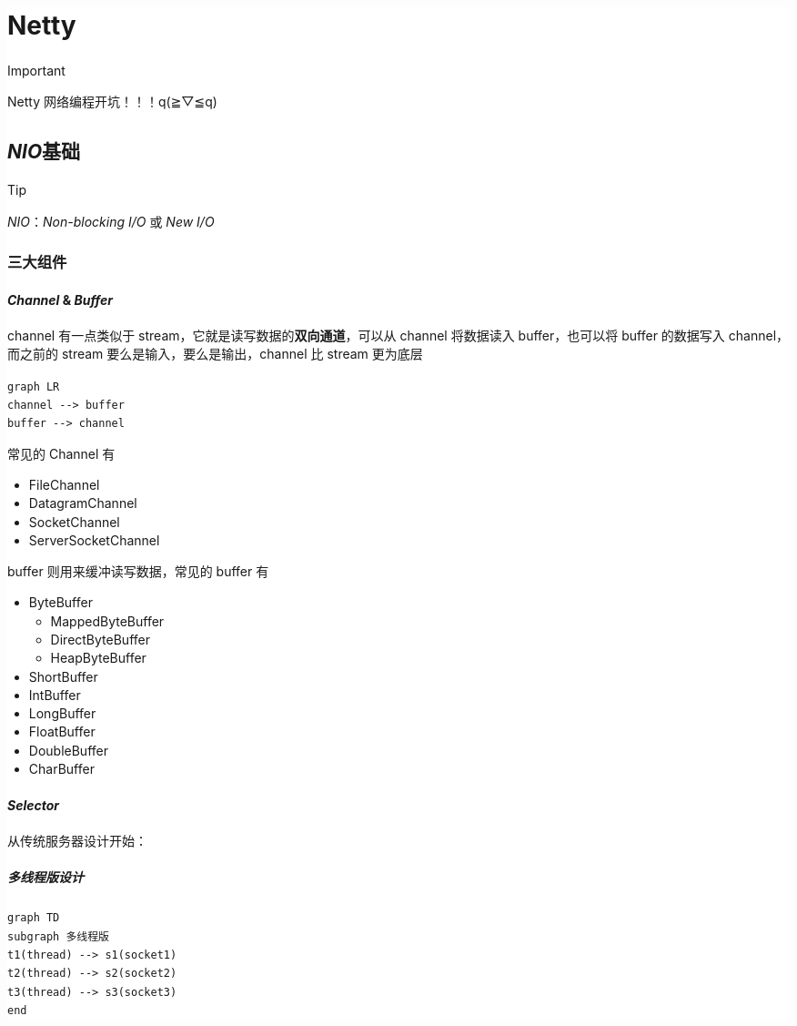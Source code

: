 # Netty


> [!Important]
>
> Netty 网络编程开坑！！！q(≧▽≦q)

## *NIO*基础

> [!Tip]
>
> *NIO*：*Non-blocking I/O* 或 *New I/O*

### 三大组件

#### *Channel* & *Buffer*

channel 有一点类似于 stream，它就是读写数据的**双向通道**，可以从 channel 将数据读入 buffer，也可以将 buffer 的数据写入 channel，而之前的 stream 要么是输入，要么是输出，channel 比 stream 更为底层

```mermaid
graph LR
channel --> buffer
buffer --> channel
```

常见的 Channel 有

* FileChannel
* DatagramChannel
* SocketChannel
* ServerSocketChannel

buffer 则用来缓冲读写数据，常见的 buffer 有

* ByteBuffer
  * MappedByteBuffer
  * DirectByteBuffer
  * HeapByteBuffer
* ShortBuffer
* IntBuffer
* LongBuffer
* FloatBuffer
* DoubleBuffer
* CharBuffer



#### *Selector*

从传统服务器设计开始：

##### 多线程版设计

```mermaid
graph TD
subgraph 多线程版
t1(thread) --> s1(socket1)
t2(thread) --> s2(socket2)
t3(thread) --> s3(socket3)
end
```

